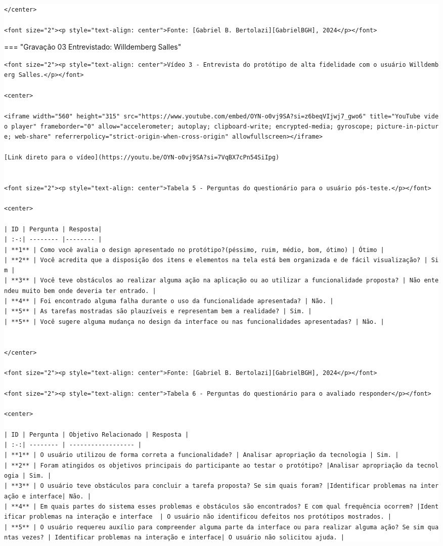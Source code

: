     </center>

    <font size="2"><p style="text-align: center">Fonte: [Gabriel B. Bertolazi][GabrielBGH], 2024</p></font>


=== "Gravação 03 Entrevistado: Willdemberg Salles"  

    <font size="2"><p style="text-align: center">Vídeo 3 - Entrevista do protótipo de alta fidelidade com o usuário Willdemberg Salles.</p></font>

    <center>

    <iframe width="560" height="315" src="https://www.youtube.com/embed/OYN-o0vj9SA?si=z6beqVIjwj7_gwo6" title="YouTube video player" frameborder="0" allow="accelerometer; autoplay; clipboard-write; encrypted-media; gyroscope; picture-in-picture; web-share" referrerpolicy="strict-origin-when-cross-origin" allowfullscreen></iframe>

    [Link direto para o vídeo](https://youtu.be/OYN-o0vj9SA?si=7VqBX7cPn54SiIpg)


    <font size="2"><p style="text-align: center">Tabela 5 - Perguntas do questionário para o usuário pós-teste.</p></font>

    <center>

    | ID | Pergunta | Resposta|
    | :-:| -------- |-------- |
    | **1** | Como você avalia o design apresentado no protótipo?(péssimo, ruim, médio, bom, ótimo) | Ótimo |
    | **2** | Você acredita que a disposição dos itens e elementos na tela está bem organizada e de fácil visualização? | Sim |
    | **3** | Você teve obstáculos ao realizar alguma ação na aplicação ou ao utilizar a funcionalidade proposta? | Não entendeu muito bem onde deveria ter entrado. |
    | **4** | Foi encontrado alguma falha durante o uso da funcionalidade apresentada? | Não. |
    | **5** | As tarefas mostradas são plauzíveis e representam bem a realidade? | Sim. |
    | **5** | Você sugere alguma mudança no design da interface ou nas funcionalidades apresentadas? | Não. |


    </center>

    <font size="2"><p style="text-align: center">Fonte: [Gabriel B. Bertolazi][GabrielBGH], 2024</p></font>

    <font size="2"><p style="text-align: center">Tabela 6 - Perguntas do questionário para o avaliado responder</p></font>

    <center>

    | ID | Pergunta | Objetivo Relacionado | Resposta |
    | :-:| -------- | ------------------ |
    | **1** | O usuário utilizou de forma correta a funcionalidade? | Analisar apropriação da tecnologia | Sim. |
    | **2** | Foram atingidos os objetivos principais do participante ao testar o protótipo? |Analisar apropriação da tecnologia | Sim. |
    | **3** | O usuário teve obstáculos para concluir a tarefa proposta? Se sim quais foram? |Identificar problemas na interação e interface| Não. |
    | **4** | Em quais partes do sistema esses problemas e obstáculos são encontrados? E com qual frequência ocorrem? |Identificar problemas na interação e interface  | O usuário não identificou defeitos nos protótipos mostrados. |
    | **5** | O usuário requereu auxílio para compreender alguma parte da interface ou para realizar alguma ação? Se sim quantas vezes? | Identificar problemas na interação e interface| O usuário não solicitou ajuda. |


[GabrielFGH]: https://github.com/MMcLovin
[GabrielBGH]: https://github.com/https://github.com/Bertolazi
[ClaudioGH]: https://github.com/claudiohsc
[EliasGH]: https://www.github.com/EliasOliver21
[PabloGH]: https://github.com/pabloheika
[RicardoGH]: https://www.github.com/avmricardo